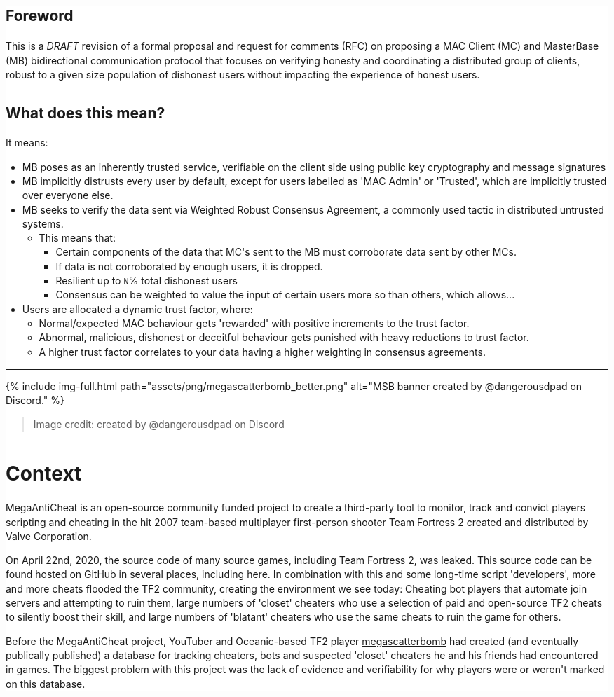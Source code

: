 
## Foreword

This is a _DRAFT_ revision of a formal proposal and request for comments (RFC) on proposing a MAC Client (MC) and MasterBase (MB) bidirectional communication protocol that focuses on verifying honesty and coordinating a distributed group of clients, robust to a given size population of dishonest users without impacting the experience of honest users. 

## What does this mean?

It means:
- MB poses as an inherently trusted service, verifiable on the client side using public key cryptography and message signatures
- MB implicitly distrusts every user by default, except for users labelled as 'MAC Admin' or 'Trusted', which are implicitly trusted over everyone else. 
- MB seeks to verify the data sent via Weighted Robust Consensus Agreement, a commonly used tactic in distributed untrusted systems.
  - This means that:
    - Certain components of the data that MC's sent to the MB must corroborate data sent by other MCs.
    - If data is not corroborated by enough users, it is dropped.
    - Resilient up to `N`% total dishonest users
    - Consensus can be weighted to value the input of certain users more so than others, which allows...
- Users are allocated a dynamic trust factor, where:
  - Normal/expected MAC behaviour gets 'rewarded' with positive increments to the trust factor.
  - Abnormal, malicious, dishonest or deceitful behaviour gets punished with heavy reductions to trust factor.
  - A higher trust factor correlates to your data having a higher weighting in consensus agreements.

---
{% include img-full.html path="assets/png/megascatterbomb_better.png" alt="MSB banner created by @dangerousdpad on Discord." %}
> Image credit: created by @dangerousdpad on Discord

# Context

MegaAntiCheat is an open-source community funded project to create a third-party tool to monitor, track and convict players scripting and cheating in the hit 2007 team-based multiplayer first-person shooter Team Fortress 2 created and distributed by Valve Corporation. 

On April 22nd, 2020, the source code of many source games, including Team Fortress 2, was leaked. This source code can be found hosted on GitHub in several places, including [here](https://github.com/lua9520/source-engine-2018-hl2_src). In combination with this and some long-time script 'developers', more and more cheats flooded the TF2 community, creating the environment we see today: Cheating bot players that automate join servers and attempting to ruin them, large numbers of 'closet' cheaters who use a selection of paid and open-source TF2 cheats to silently boost their skill, and large numbers of 'blatant' cheaters who use the same cheats to ruin the game for others.

Before the MegaAntiCheat project, YouTuber and Oceanic-based TF2 player [megascatterbomb](https://www.youtube.com/@megascatterbomb) had created (and eventually publically published) a database for tracking cheaters, bots and suspected 'closet' cheaters he and his friends had encountered in games. The biggest problem with this project was the lack of evidence and verifiability for why players were or weren't marked on this database. 
